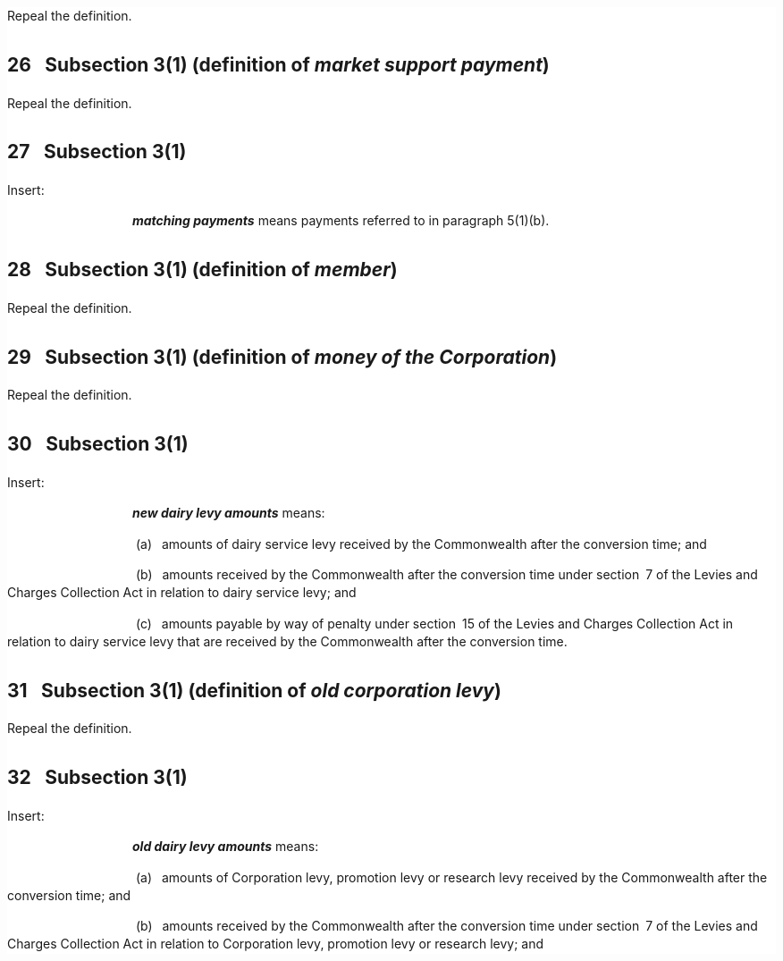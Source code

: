 Repeal the definition.

## 26  Subsection 3(1) (definition of _market support payment_)

Repeal the definition.

## 27  Subsection 3(1)

Insert:

                    <a name="match-payment"></a>**_matching payments_** means payments referred to in paragraph 5(1)(b).

## 28  Subsection 3(1) (definition of _member_)

Repeal the definition.

## 29  Subsection 3(1) (definition of _money of the Corporation_)

Repeal the definition.

## 30  Subsection 3(1)

Insert:

                    <a name="new-dairi-levi-amount"></a>**_new dairy levy amounts_** means:

                     (a)  amounts of dairy service levy received by the Commonwealth after the conversion time; and

                     (b)  amounts received by the Commonwealth after the conversion time under section 7 of the Levies and Charges Collection Act in relation to dairy service levy; and

                     (c)  amounts payable by way of penalty under section 15 of the Levies and Charges Collection Act in relation to dairy service levy that are received by the Commonwealth after the conversion time.

## 31  Subsection 3(1) (definition of _old corporation levy_)

Repeal the definition.

## 32  Subsection 3(1)

Insert:

                    <a name="old-dairi-levi-amount"></a>**_old dairy levy amounts_** means:

                     (a)  amounts of Corporation levy, promotion levy or research levy received by the Commonwealth after the conversion time; and

                     (b)  amounts received by the Commonwealth after the conversion time under section 7 of the Levies and Charges Collection Act in relation to Corporation levy, promotion levy or research levy; and
